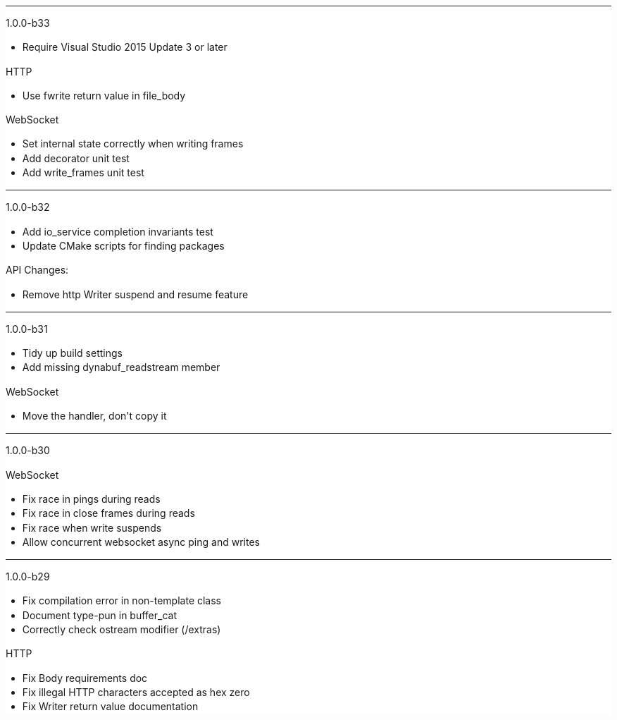 --------------------------------------------------------------------------------

1.0.0-b33

* Require Visual Studio 2015 Update 3 or later

HTTP

* Use fwrite return value in file_body

WebSocket

* Set internal state correctly when writing frames
* Add decorator unit test
* Add write_frames unit test

--------------------------------------------------------------------------------

1.0.0-b32

* Add io_service completion invariants test
* Update CMake scripts for finding packages

API Changes:

* Remove http Writer suspend and resume feature

--------------------------------------------------------------------------------

1.0.0-b31

* Tidy up build settings
* Add missing dynabuf_readstream member

WebSocket

* Move the handler, don't copy it

--------------------------------------------------------------------------------

1.0.0-b30

WebSocket

* Fix race in pings during reads
* Fix race in close frames during reads
* Fix race when write suspends
* Allow concurrent websocket async ping and writes

--------------------------------------------------------------------------------

1.0.0-b29

* Fix compilation error in non-template class
* Document type-pun in buffer_cat
* Correctly check ostream modifier (/extras)

HTTP

* Fix Body requirements doc
* Fix illegal HTTP characters accepted as hex zero
* Fix Writer return value documentation
